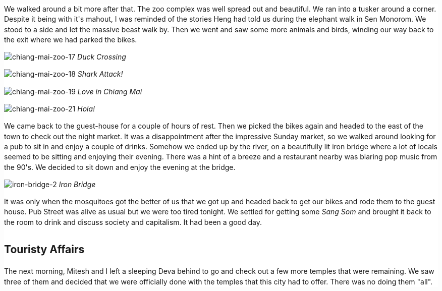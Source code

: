 We walked around a bit more after that. The zoo complex was well spread out and beautiful. We ran into a tusker around a corner. Despite it being with it's mahout, I was reminded of the stories Heng had told us during the elephant walk in Sen Monorom. We stood to a side and let the massive beast walk by. Then we went and saw some more animals and birds, winding our way back to the exit where we had parked the bikes.

<p class="postimg">
	<img src="https://c1.staticflickr.com/5/4269/34554782580_fc9a61bcc7.jpg" alt="chiang-mai-zoo-17">
	<em>Duck Crossing</em>
</p>

<p class="postimg">
	<img src="https://c1.staticflickr.com/5/4222/34554782400_921277bf9c.jpg" alt="chiang-mai-zoo-18">
	<em>Shark Attack!</em>
</p>

<p class="postimg">
	<img src="https://c1.staticflickr.com/5/4250/34131664063_f375226496.jpg" alt="chiang-mai-zoo-19">
	<em>Love in Chiang Mai</em>
</p>

<p class="postimg">
	<img src="https://c1.staticflickr.com/5/4199/34778487522_48f4096a47.jpg" alt="chiang-mai-zoo-21">
	<em>Hola!</em>
</p>

We came back to the guest-house for a couple of hours of rest. Then we picked the bikes again and headed to the east of the town to check out the night market. It was a disappointment after the impressive Sunday market, so we walked around looking for a pub to sit in and enjoy a couple of drinks. Somehow we ended up by the river, on a beautifully lit iron bridge where a lot of locals seemed to be sitting and enjoying their evening. There was a hint of a breeze and a restaurant nearby was blaring pop music from the 90's. We decided to sit down and enjoy the evening at the bridge.

<p class="postimg">
	<img src="https://c1.staticflickr.com/5/4243/34554760490_3b9dd722e6.jpg" alt="iron-bridge-2">
	<em>Iron Bridge</em>
</p>

It was only when the mosquitoes got the better of us that we got up and headed back to get our bikes and rode them to the guest house. Pub Street was alive as usual but we were too tired tonight. We settled for getting some *Sang Som* and brought it back to the room to drink and discuss society and capitalism. It had been a good day.


## Touristy Affairs

The next morning, Mitesh and I left a sleeping Deva behind to go and check out a few more temples that were remaining. We saw three of them and decided that we were officially done with the temples that this city had to offer. There was no doing them "all".
